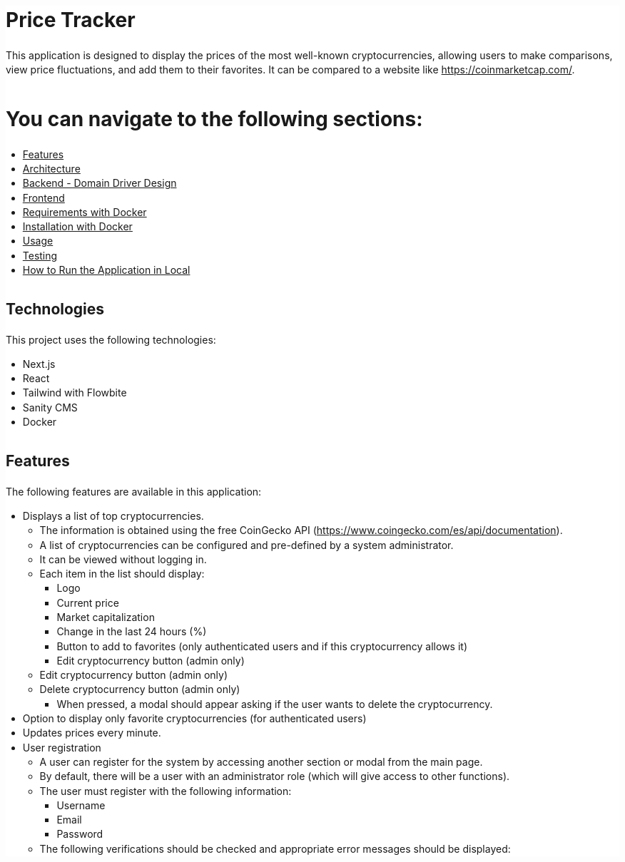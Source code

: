 # Price Tracker

This application is designed to display the prices of the most well-known cryptocurrencies, allowing users to make comparisons, view price fluctuations, and add them to their favorites. It can be compared to a website like https://coinmarketcap.com/.

# You can navigate to the following sections:

- [Features](https://github.com/marce-ldv/intermedia-watcher#features)
- [Architecture](https://github.com/marce-ldv/intermedia-watcher#architecture)
- [Backend - Domain Driver Design](https://github.com/marce-ldv/intermedia-watcher#backend---domain-driver-design)
- [Frontend](https://github.com/marce-ldv/intermedia-watcher#frontend)
- [Requirements with Docker](https://github.com/marce-ldv/intermedia-watcher#requirements-with-docker)
- [Installation with Docker](https://github.com/marce-ldv/intermedia-watcher#installation-with-docker)
- [Usage](https://github.com/marce-ldv/intermedia-watcher#usage)
- [Testing](https://github.com/marce-ldv/intermedia-watcher#testing)
- [How to Run the Application in Local](https://github.com/marce-ldv/intermedia-watcher#how-to-run-the-application-in-local)

## Technologies

This project uses the following technologies:

- Next.js
- React
- Tailwind with Flowbite
- Sanity CMS
- Docker

## Features

The following features are available in this application:

- Displays a list of top cryptocurrencies.
  - The information is obtained using the free CoinGecko API (https://www.coingecko.com/es/api/documentation).
  - A list of cryptocurrencies can be configured and pre-defined by a system administrator.
  - It can be viewed without logging in.
  - Each item in the list should display:
    - Logo
    - Current price
    - Market capitalization
    - Change in the last 24 hours (%)
    - Button to add to favorites (only authenticated users and if this cryptocurrency allows it)
    - Edit cryptocurrency button (admin only)
  - Edit cryptocurrency button (admin only)
  - Delete cryptocurrency button (admin only)
    - When pressed, a modal should appear asking if the user wants to delete the cryptocurrency.
- Option to display only favorite cryptocurrencies (for authenticated users)
- Updates prices every minute.
- User registration
  - A user can register for the system by accessing another section or modal from the main page.
  - By default, there will be a user with an administrator role (which will give access to other functions).
  - The user must register with the following information:
    - Username
    - Email
    - Password
  - The following verifications should be checked and appropriate error messages should be displayed:
